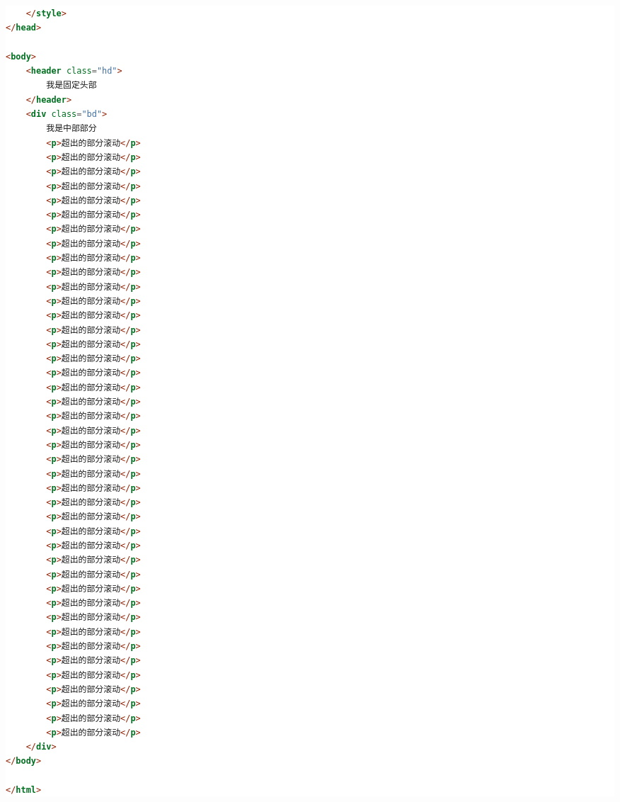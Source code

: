 ```html
    </style>
</head>

<body>
    <header class="hd">
        我是固定头部
    </header>
    <div class="bd">
        我是中部部分
        <p>超出的部分滚动</p>
        <p>超出的部分滚动</p>
        <p>超出的部分滚动</p>
        <p>超出的部分滚动</p>
        <p>超出的部分滚动</p>
        <p>超出的部分滚动</p>
        <p>超出的部分滚动</p>
        <p>超出的部分滚动</p>
        <p>超出的部分滚动</p>
        <p>超出的部分滚动</p>
        <p>超出的部分滚动</p>
        <p>超出的部分滚动</p>
        <p>超出的部分滚动</p>
        <p>超出的部分滚动</p>
        <p>超出的部分滚动</p>
        <p>超出的部分滚动</p>
        <p>超出的部分滚动</p>
        <p>超出的部分滚动</p>
        <p>超出的部分滚动</p>
        <p>超出的部分滚动</p>
        <p>超出的部分滚动</p>
        <p>超出的部分滚动</p>
        <p>超出的部分滚动</p>
        <p>超出的部分滚动</p>
        <p>超出的部分滚动</p>
        <p>超出的部分滚动</p>
        <p>超出的部分滚动</p>
        <p>超出的部分滚动</p>
        <p>超出的部分滚动</p>
        <p>超出的部分滚动</p>
        <p>超出的部分滚动</p>
        <p>超出的部分滚动</p>
        <p>超出的部分滚动</p>
        <p>超出的部分滚动</p>
        <p>超出的部分滚动</p>
        <p>超出的部分滚动</p>
        <p>超出的部分滚动</p>
        <p>超出的部分滚动</p>
        <p>超出的部分滚动</p>
        <p>超出的部分滚动</p>
        <p>超出的部分滚动</p>
        <p>超出的部分滚动</p>
    </div>
</body>

</html>
```

